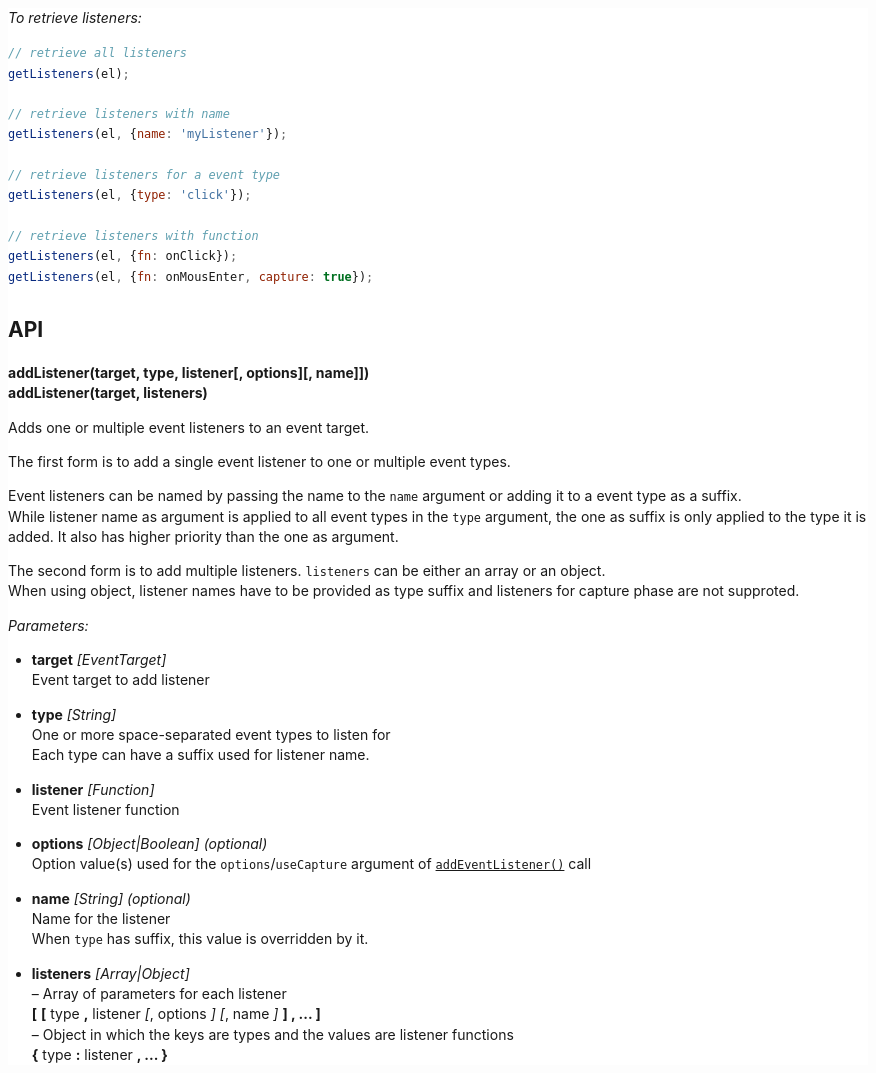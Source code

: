 _To retrieve listeners:_
```javascript
// retrieve all listeners
getListeners(el);

// retrieve listeners with name
getListeners(el, {name: 'myListener'});

// retrieve listeners for a event type
getListeners(el, {type: 'click'});

// retrieve listeners with function
getListeners(el, {fn: onClick});
getListeners(el, {fn: onMousEnter, capture: true});

```

## API

**addListener(target, type, listener[, options][, name]])**  
**addListener(target, listeners)**

Adds one or multiple event listeners to an event target.

The first form is to add a single event listener to one or multiple event types.

Event listeners can be named by passing the name to the `name` argument or adding it to a event type as a suffix.  
While listener name as argument is applied to all event types in the `type` argument, the one as suffix is only applied to the type it is added. It also has higher priority than the one as argument.

The second form is to add multiple listeners. `listeners` can be either an array or an object.  
When using object, listener names have to be provided as type suffix and listeners for capture phase are not supproted.

*Parameters:*

- **target** _[EventTarget]_  
  Event target to add listener

- **type** _[String]_  
  One or more space-separated event types to listen for  
  Each type can have a suffix used for listener name.

- **listener** _[Function]_  
  Event listener function

- **options** _[Object|Boolean]_ _(optional)_  
  Option value(s) used for the `options`/`useCapture` argument of [`addEventListener()`](https://developer.mozilla.org/en-US/docs/Web/API/EventTarget/addEventListener) call

- **name** _[String]_ _(optional)_  
  Name for the listener  
  When `type` has suffix, this value is overridden by it. 

- **listeners** _[Array|Object]_  
  – Array of parameters for each listener  
  **[** **[** type **,** listener _[_, options _]_ _[_, name _]_ **] , ... ]**  
  – Object in which the keys are types and the values are listener functions  
  **{** type **:** listener **, ... }**  
